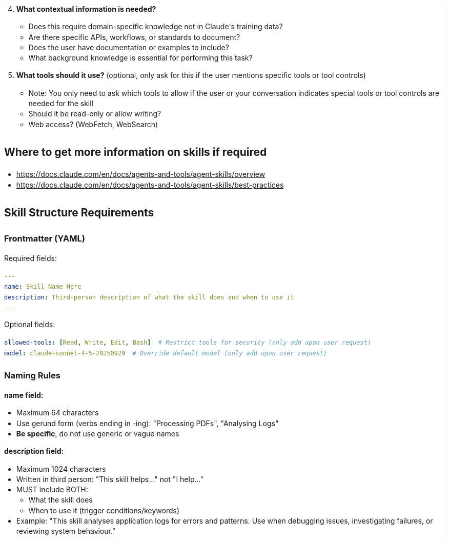 4. **What contextual information is needed?**
   - Does this require domain-specific knowledge not in Claude's training data?
   - Are there specific APIs, workflows, or standards to document?
   - Does the user have documentation or examples to include?
   - What background knowledge is essential for performing this task?

5. **What tools should it use?** (optional, only ask for this if the user mentions specific tools or tool controls)
   - Note: You only need to ask which tools to allow if the user or your conversation indicates special tools or tool controls are needed for the skill
   - Should it be read-only or allow writing?
   - Web access? (WebFetch, WebSearch)

## Where to get more information on skills if required

- https://docs.claude.com/en/docs/agents-and-tools/agent-skills/overview
- https://docs.claude.com/en/docs/agents-and-tools/agent-skills/best-practices

## Skill Structure Requirements

### Frontmatter (YAML)

Required fields:
```yaml
---
name: Skill Name Here
description: Third-person description of what the skill does and when to use it
---
```

Optional fields:
```yaml
allowed-tools: [Read, Write, Edit, Bash]  # Restrict tools for security (only add upon user request)
model: claude-sonnet-4-5-20250929  # Override default model (only add upon user request)
```

### Naming Rules

**name field:**
- Maximum 64 characters
- Use gerund form (verbs ending in -ing): "Processing PDFs", "Analysing Logs"
- **Be specific**, do not use generic or vague names

**description field:**
- Maximum 1024 characters
- Written in third person: "This skill helps..." not "I help..."
- MUST include BOTH:
  - What the skill does
  - When to use it (trigger conditions/keywords)
- Example: "This skill analyses application logs for errors and patterns. Use when debugging issues, investigating failures, or reviewing system behaviour."
